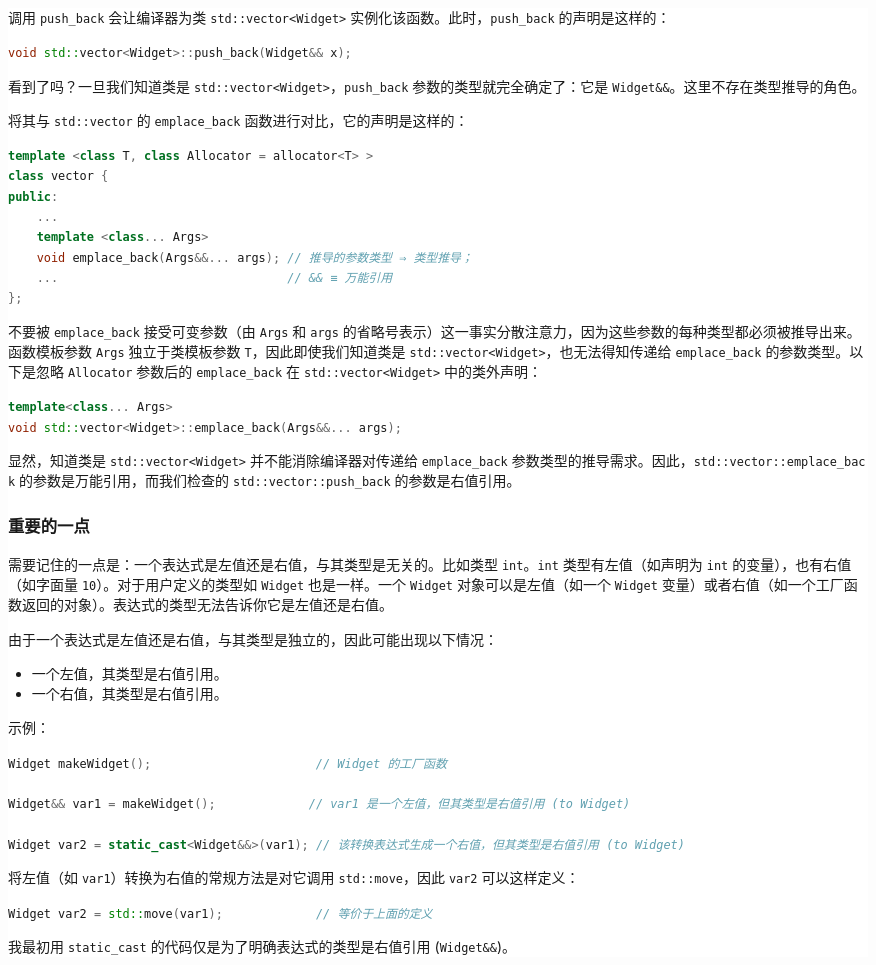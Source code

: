 调用 `push_back` 会让编译器为类 `std::vector<Widget>` 实例化该函数。此时，`push_back` 的声明是这样的：

```cpp
void std::vector<Widget>::push_back(Widget&& x);
```

看到了吗？一旦我们知道类是 `std::vector<Widget>`，`push_back` 参数的类型就完全确定了：它是 `Widget&&`。这里不存在类型推导的角色。

将其与 `std::vector` 的 `emplace_back` 函数进行对比，它的声明是这样的：

```cpp
template <class T, class Allocator = allocator<T> >
class vector {
public:
    ...
    template <class... Args>
    void emplace_back(Args&&... args); // 推导的参数类型 ⇒ 类型推导；
    ...                                // && ≡ 万能引用
};
```

不要被 `emplace_back` 接受可变参数（由 `Args` 和 `args` 的省略号表示）这一事实分散注意力，因为这些参数的每种类型都必须被推导出来。函数模板参数 `Args` 独立于类模板参数 `T`，因此即使我们知道类是 `std::vector<Widget>`，也无法得知传递给 `emplace_back` 的参数类型。以下是忽略 `Allocator` 参数后的 `emplace_back` 在 `std::vector<Widget>` 中的类外声明：

```cpp
template<class... Args>
void std::vector<Widget>::emplace_back(Args&&... args);
```

显然，知道类是 `std::vector<Widget>` 并不能消除编译器对传递给 `emplace_back` 参数类型的推导需求。因此，`std::vector::emplace_back` 的参数是万能引用，而我们检查的 `std::vector::push_back` 的参数是右值引用。

### 重要的一点
需要记住的一点是：一个表达式是左值还是右值，与其类型是无关的。比如类型 `int`。`int` 类型有左值（如声明为 `int` 的变量），也有右值（如字面量 `10`）。对于用户定义的类型如 `Widget` 也是一样。一个 `Widget` 对象可以是左值（如一个 `Widget` 变量）或者右值（如一个工厂函数返回的对象）。表达式的类型无法告诉你它是左值还是右值。

由于一个表达式是左值还是右值，与其类型是独立的，因此可能出现以下情况：
- 一个左值，其类型是右值引用。
- 一个右值，其类型是右值引用。

示例：

```cpp
Widget makeWidget();                       // Widget 的工厂函数
 
Widget&& var1 = makeWidget();             // var1 是一个左值，但其类型是右值引用 (to Widget)
 
Widget var2 = static_cast<Widget&&>(var1); // 该转换表达式生成一个右值，但其类型是右值引用 (to Widget)
```

将左值（如 `var1`）转换为右值的常规方法是对它调用 `std::move`，因此 `var2` 可以这样定义：

```cpp
Widget var2 = std::move(var1);             // 等价于上面的定义
```

我最初用 `static_cast` 的代码仅是为了明确表达式的类型是右值引用 (`Widget&&`)。
